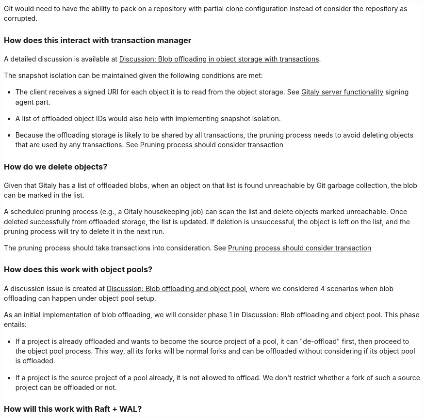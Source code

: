Git would need to have the ability to pack on a repository with partial clone
configuration instead of consider the repository as corrupted.

### How does this interact with transaction manager

A detailed discussion is available at [Discussion: Blob offloading in object storage with transactions](https://gitlab.com/gitlab-org/gitaly/-/issues/6120).

The snapshot isolation can be maintained given the following conditions are met:

- The client receives a signed URI for each object it is to read from the object
  storage. See [Gitaly server functionality](#gitaly-server-functionality)
  signing agent part.

- A list of offloaded object IDs would also help with implementing snapshot isolation.

- Because the offloading storage is likely to be shared by all transactions,
  the pruning process needs to avoid deleting objects that are used by any
  transactions. See [Pruning process should consider transaction](https://gitlab.com/gitlab-org/gitaly/-/issues/6191)

### How do we delete objects?

Given that Gitaly has a list of offloaded blobs, when an object on that list is
found unreachable by Git garbage collection, the blob can be marked in the list.

A scheduled pruning process (e.g., a Gitaly housekeeping job) can scan the list
and delete objects marked unreachable. Once deleted successfully from offloaded
storage, the list is updated. If deletion is unsuccessful, the object is left on
the list, and the pruning process will try to delete it in the next run.

The pruning process should take transactions into consideration.
See [Pruning process should consider transaction](https://gitlab.com/gitlab-org/gitaly/-/issues/6191)

### How does this work with object pools?

A discussion issue is created at [Discussion: Blob offloading and object pool](https://gitlab.com/gitlab-org/gitaly/-/issues/6245),
where we considered 4 scenarios when blob offloading can happen under object pool setup.

As an initial implementation of blob offloading, we will
consider [phase 1](https://gitlab.com/gitlab-org/gitaly/-/issues/6245#phase-1) in
[Discussion: Blob offloading and object pool](https://gitlab.com/gitlab-org/gitaly/-/issues/6245).
This phase entails:

- If a project is already offloaded and wants to become the source project of a
  pool, it can "de-offload" first, then proceed to the object pool process.
  This way, all its forks will be normal forks and can be offloaded without
  considering if its object pool is offloaded.

- If a project is the source project of a pool already, it is not allowed to offload.
  We don't restrict whether a fork of such a source project can be offloaded or not.

### How will this work with Raft + WAL?
